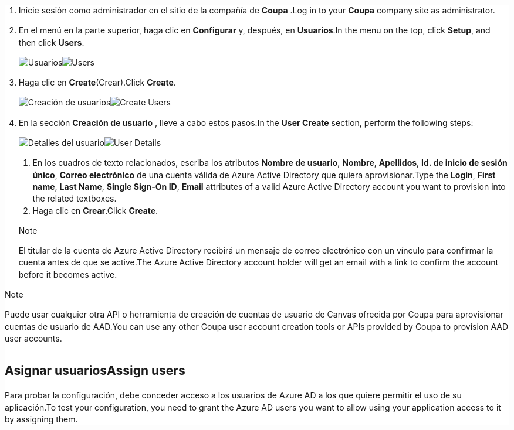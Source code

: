 1. <span data-ttu-id="28ac5-167">Inicie sesión como administrador en el sitio de la compañía de **Coupa** .</span><span class="sxs-lookup"><span data-stu-id="28ac5-167">Log in to your **Coupa** company site as administrator.</span></span>
2. <span data-ttu-id="28ac5-168">En el menú en la parte superior, haga clic en **Configurar** y, después, en **Usuarios**.</span><span class="sxs-lookup"><span data-stu-id="28ac5-168">In the menu on the top, click **Setup**, and then click **Users**.</span></span>
   
   <span data-ttu-id="28ac5-169">![Usuarios](./media/active-directory-saas-coupa-tutorial/IC791908.png "Usuarios")</span><span class="sxs-lookup"><span data-stu-id="28ac5-169">![Users](./media/active-directory-saas-coupa-tutorial/IC791908.png "Users")</span></span>
3. <span data-ttu-id="28ac5-170">Haga clic en **Create**(Crear).</span><span class="sxs-lookup"><span data-stu-id="28ac5-170">Click **Create**.</span></span>
   
   <span data-ttu-id="28ac5-171">![Creación de usuarios](./media/active-directory-saas-coupa-tutorial/IC791909.png "Creación de usuarios")</span><span class="sxs-lookup"><span data-stu-id="28ac5-171">![Create Users](./media/active-directory-saas-coupa-tutorial/IC791909.png "Create Users")</span></span>
4. <span data-ttu-id="28ac5-172">En la sección **Creación de usuario** , lleve a cabo estos pasos:</span><span class="sxs-lookup"><span data-stu-id="28ac5-172">In the **User Create** section, perform the following steps:</span></span>
   
   <span data-ttu-id="28ac5-173">![Detalles del usuario](./media/active-directory-saas-coupa-tutorial/IC791910.png "Detalles del usuario")</span><span class="sxs-lookup"><span data-stu-id="28ac5-173">![User Details](./media/active-directory-saas-coupa-tutorial/IC791910.png "User Details")</span></span>
   
   1. <span data-ttu-id="28ac5-174">En los cuadros de texto relacionados, escriba los atributos **Nombre de usuario**, **Nombre**, **Apellidos**, **Id. de inicio de sesión único**, **Correo electrónico** de una cuenta válida de Azure Active Directory que quiera aprovisionar.</span><span class="sxs-lookup"><span data-stu-id="28ac5-174">Type the **Login**, **First name**, **Last Name**, **Single Sign-On ID**, **Email** attributes of a valid Azure Active Directory account you want to provision into the related textboxes.</span></span>
   2. <span data-ttu-id="28ac5-175">Haga clic en **Crear**.</span><span class="sxs-lookup"><span data-stu-id="28ac5-175">Click **Create**.</span></span>   
   >[!NOTE]
   ><span data-ttu-id="28ac5-176">El titular de la cuenta de Azure Active Directory recibirá un mensaje de correo electrónico con un vínculo para confirmar la cuenta antes de que se active.</span><span class="sxs-lookup"><span data-stu-id="28ac5-176">The Azure Active Directory account holder will get an email with a link to confirm the account before it becomes active.</span></span> 
   > 

>[!NOTE]
><span data-ttu-id="28ac5-177">Puede usar cualquier otra API o herramienta de creación de cuentas de usuario de Canvas ofrecida por Coupa para aprovisionar cuentas de usuario de AAD.</span><span class="sxs-lookup"><span data-stu-id="28ac5-177">You can use any other Coupa user account creation tools or APIs provided by Coupa to provision AAD user accounts.</span></span> 
> 

## <a name="assign-users"></a><span data-ttu-id="28ac5-178">Asignar usuarios</span><span class="sxs-lookup"><span data-stu-id="28ac5-178">Assign users</span></span>
<span data-ttu-id="28ac5-179">Para probar la configuración, debe conceder acceso a los usuarios de Azure AD a los que quiere permitir el uso de su aplicación.</span><span class="sxs-lookup"><span data-stu-id="28ac5-179">To test your configuration, you need to grant the Azure AD users you want to allow using your application access to it by assigning them.</span></span>
